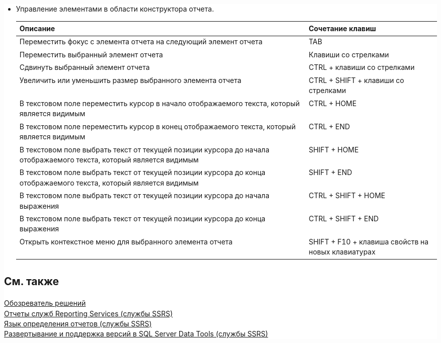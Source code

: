 -   Управление элементами в области конструктора отчета.  
  
    |Описание|Сочетание клавиш|  
    |-----------------|---------------------|  
    |Переместить фокус с элемента отчета на следующий элемент отчета|TAB|  
    |Переместить выбранный элемент отчета|Клавиши со стрелками|  
    |Сдвинуть выбранный элемент отчета|CTRL + клавиши со стрелками|  
    |Увеличить или уменьшить размер выбранного элемента отчета|CTRL + SHIFT + клавиши со стрелками|  
    |В текстовом поле переместить курсор в начало отображаемого текста, который является видимым|CTRL + HOME|  
    |В текстовом поле переместить курсор в конец отображаемого текста, который является видимым|CTRL + END|  
    |В текстовом поле выбрать текст от текущей позиции курсора до начала отображаемого текста, который является видимым|SHIFT + HOME|  
    |В текстовом поле выбрать текст от текущей позиции курсора до конца отображаемого текста, который является видимым|SHIFT + END|  
    |В текстовом поле выбрать текст от текущей позиции курсора до начала выражения|CTRL + SHIFT + HOME|  
    |В текстовом поле выбрать текст от текущей позиции курсора до конца выражения|CTRL + SHIFT + END|  
    |Открыть контекстное меню для выбранного элемента отчета|SHIFT + F10 + клавиша свойств на новых клавиатурах|  

## <a name="see-also"></a>См. также  
 [Обозреватель решений](../../ssms/solution/solution-explorer.md)   
 [Отчеты служб Reporting Services (службы SSRS)](../reports/reporting-services-reports-ssrs.md)   
 [Язык определения отчетов (службы SSRS)](../reports/report-definition-language-ssrs.md)   
 [Развертывание и поддержка версий в SQL Server Data Tools (службы SSRS)](deployment-and-version-support-in-sql-server-data-tools-ssrs.md)  
  
  
